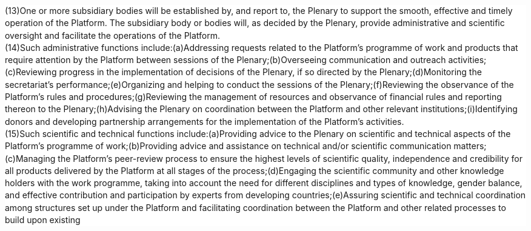 <section class="akn-subsection" id="part_III__subpart_B__subsec_13" data-eId="part_III__subpart_B__subsec_13"><span class="akn-num">(13)</span><span class="akn-content"><span class="akn-p">One or more subsidiary bodies will be established by, and report to, the Plenary to support the smooth, effective and timely operation of the Platform. The subsidiary body or bodies will, as decided by the Plenary, provide administrative and scientific oversight and facilitate the operations of the Platform.</span></span></section><section class="akn-subsection" id="part_III__subpart_B__subsec_14" data-eId="part_III__subpart_B__subsec_14"><span class="akn-num">(14)</span><span class="akn-content"><span class="akn-blockList" id="part_III__subpart_B__subsec_14__list_1" data-eId="part_III__subpart_B__subsec_14__list_1"><span class="akn-listIntroduction">Such administrative functions include:</span><span class="akn-item" id="part_III__subpart_B__subsec_14__list_1__item_a" data-eId="part_III__subpart_B__subsec_14__list_1__item_a"><span class="akn-num">(a)</span><span class="akn-p">Addressing requests related to the Platform’s programme of work and products that require attention by the Platform between sessions of the Plenary;</span></span><span class="akn-item" id="part_III__subpart_B__subsec_14__list_1__item_b" data-eId="part_III__subpart_B__subsec_14__list_1__item_b"><span class="akn-num">(b)</span><span class="akn-p">Overseeing communication and outreach activities;</span></span><span class="akn-item" id="part_III__subpart_B__subsec_14__list_1__item_c" data-eId="part_III__subpart_B__subsec_14__list_1__item_c"><span class="akn-num">(c)</span><span class="akn-p">Reviewing progress in the implementation of decisions of the Plenary, if so directed by the Plenary;</span></span><span class="akn-item" id="part_III__subpart_B__subsec_14__list_1__item_d" data-eId="part_III__subpart_B__subsec_14__list_1__item_d"><span class="akn-num">(d)</span><span class="akn-p">Monitoring the secretariat’s performance;</span></span><span class="akn-item" id="part_III__subpart_B__subsec_14__list_1__item_e" data-eId="part_III__subpart_B__subsec_14__list_1__item_e"><span class="akn-num">(e)</span><span class="akn-p">Organizing and helping to conduct the sessions of the Plenary;</span></span><span class="akn-item" id="part_III__subpart_B__subsec_14__list_1__item_f" data-eId="part_III__subpart_B__subsec_14__list_1__item_f"><span class="akn-num">(f)</span><span class="akn-p">Reviewing the observance of the Platform’s rules and procedures;</span></span><span class="akn-item" id="part_III__subpart_B__subsec_14__list_1__item_g" data-eId="part_III__subpart_B__subsec_14__list_1__item_g"><span class="akn-num">(g)</span><span class="akn-p">Reviewing the management of resources and observance of financial rules and reporting thereon to the Plenary;</span></span><span class="akn-item" id="part_III__subpart_B__subsec_14__list_1__item_h" data-eId="part_III__subpart_B__subsec_14__list_1__item_h"><span class="akn-num">(h)</span><span class="akn-p">Advising the Plenary on coordination between the Platform and other relevant institutions;</span></span><span class="akn-item" id="part_III__subpart_B__subsec_14__list_1__item_i" data-eId="part_III__subpart_B__subsec_14__list_1__item_i"><span class="akn-num">(i)</span><span class="akn-p">Identifying donors and developing partnership arrangements for the implementation of the Platform’s activities.</span></span></span></span></section><section class="akn-subsection" id="part_III__subpart_B__subsec_15" data-eId="part_III__subpart_B__subsec_15"><span class="akn-num">(15)</span><span class="akn-content"><span class="akn-blockList" id="part_III__subpart_B__subsec_15__list_1" data-eId="part_III__subpart_B__subsec_15__list_1"><span class="akn-listIntroduction">Such scientific and technical functions include:</span><span class="akn-item" id="part_III__subpart_B__subsec_15__list_1__item_a" data-eId="part_III__subpart_B__subsec_15__list_1__item_a"><span class="akn-num">(a)</span><span class="akn-p">Providing advice to the Plenary on scientific and technical aspects of the Platform’s programme of work;</span></span><span class="akn-item" id="part_III__subpart_B__subsec_15__list_1__item_b" data-eId="part_III__subpart_B__subsec_15__list_1__item_b"><span class="akn-num">(b)</span><span class="akn-p">Providing advice and assistance on technical and/or scientific communication matters;</span></span><span class="akn-item" id="part_III__subpart_B__subsec_15__list_1__item_c" data-eId="part_III__subpart_B__subsec_15__list_1__item_c"><span class="akn-num">(c)</span><span class="akn-p">Managing the Platform’s peer-review process to ensure the highest levels of scientific quality, independence and credibility for all products delivered by the Platform at all stages of the process;</span></span><span class="akn-item" id="part_III__subpart_B__subsec_15__list_1__item_d" data-eId="part_III__subpart_B__subsec_15__list_1__item_d"><span class="akn-num">(d)</span><span class="akn-p">Engaging the scientific community and other knowledge holders with the work programme, taking into account the need for different disciplines and types of knowledge, gender balance, and effective contribution and participation by experts from developing countries;</span></span><span class="akn-item" id="part_III__subpart_B__subsec_15__list_1__item_e" data-eId="part_III__subpart_B__subsec_15__list_1__item_e"><span class="akn-num">(e)</span><span class="akn-p">Assuring scientific and technical coordination among structures set up under the Platform and facilitating coordination between the Platform and other related processes to build upon existing